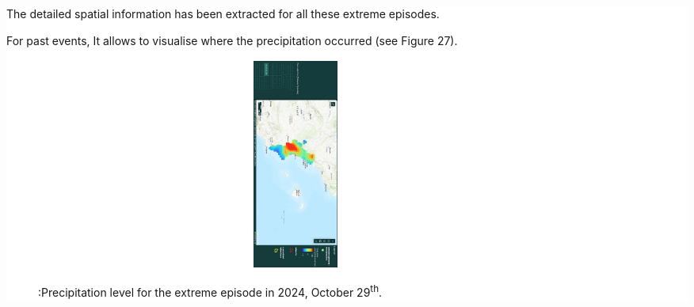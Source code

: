 The detailed spatial information has been extracted for all these
extreme episodes.

For past events, It allows to visualise where the precipitation occurred
(see Figure 27).

<figure>
<img src="media/UseCaseDescriptor-Picture37.png" style="width:6.76806in;height:2.72361in"
alt="A map of the north and south america AI-generated content may be incorrect." />
<figcaption><p>:Precipitation level for the extreme episode in 2024,
October 29<sup>th</sup>.</p></figcaption>
</figure>
